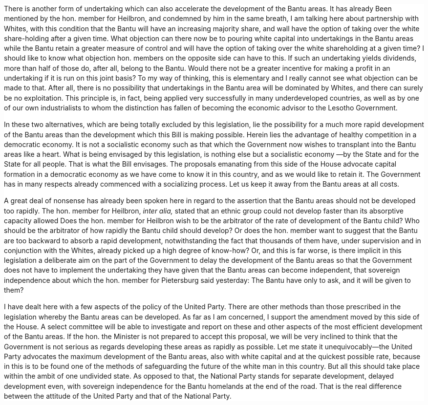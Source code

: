 <p>There is another form of undertaking which can also accelerate the development of the Bantu areas. It has already Been mentioned by the hon. member for Heilbron, and condemned by him in the same breath, I am talking here about partnership with Whites, with this condition that the Bantu will have an increasing majority share, and wall have the option of taking over the white share-holding after a given time. What objection can there now be to pouring white capital into undertakings in the Bantu areas while the Bantu retain a greater measure of control and will have the option of taking over the white shareholding at a given time&#x003F; I should like to know what objection hon. members on the opposite side can have to this. If such an undertaking yields dividends, more than half of those do, after all, belong to the Bantu. Would there not be a greater incentive for making a profit in an undertaking if it is run on this joint basis&#x003F; To my way of thinking, this is elementary and I really cannot see what objection can be made to that. After all, there is no possibility that undertakings in the Bantu area will be dominated by Whites, and there can surely be no exploitation. This principle is, in fact, being applied very successfully in many underdeveloped countries, as well as by one of our own industrialists to whom the distinction has fallen of becoming the economic advisor to the Lesotho Government.</p>

<p>In these two alternatives, which are being totally excluded by this legislation, lie the possibility for a much more rapid development of the Bantu areas than the development which this Bill is making possible. Herein lies the advantage of healthy competition in a democratic economy. It is not a socialistic economy such as that which the Government now wishes to transplant into the Bantu areas like a heart. What is being envisaged by this legislation, is nothing else but a socialistic economy &#x2014;by the State and for the State for all people. That is what the Bill envisages. The proposals emanating from this side of the House advocate capital formation in a democratic economy as we have come to know it in this country, and as we would like to retain it. The Government has in many respects already commenced with a socializing process. Let us keep it away from the Bantu areas at all costs.</p>

<p>A great deal of nonsense has already been spoken here in regard to the assertion that the Bantu areas should not be developed too rapidly. The hon. member for Heilbron, <i>inter alia,</i> stated that an ethnic group could not develop faster than its absorptive capacity allowed Does the hon. member for Heilbron wish to be the arbitrator of the rate of development of the Bantu child&#x003F; Who should be the arbitrator of how rapidly the Bantu child should develop&#x003F; Or does the hon. member want to suggest that the Bantu are too backward to absorb a rapid development, notwithstanding the fact that thousands of them have, under supervision and in conjunction with the Whites, already picked up a high degree of know-how&#x003F; Or, and this is far worse, is there implicit in this legislation a deliberate aim on the part of the Government to delay the development of the Bantu areas so that the Government does not have to implement the undertaking they have given that the Bantu areas can become independent, that sovereign independence about which the hon. member for Pietersburg said yesterday: The Bantu have only to ask, and it will be given to them&#x003F;</p>

<p>I have dealt here with a few aspects of the policy of the United Party. There are other methods than those prescribed in the legislation whereby the Bantu areas can be developed. As far as I am concerned, I support the amendment moved by this side of the House. A select committee will be able to investigate and report on these and other aspects of the most efficient development of the Bantu areas. If the hon. the Minister is not prepared to <span class="col_1985-1986" refersTo="page_1015"/>accept this proposal, we will be very inclined to think that the Government is not serious as regards developing these areas as rapidly as possible. Let me state it unequivocably&#x2014;the United Party advocates the maximum development of the Bantu areas, also with white capital and at the quickest possible rate, because in this is to be found one of the methods of safeguarding the future of the white man in this country. But all this should take place within the ambit of one undivided state. As opposed to that, the National Party stands for separate development, delayed development even, with sovereign independence for the Bantu homelands at the end of the road. That is the real difference between the attitude of the United Party and that of the National Party.</p>
